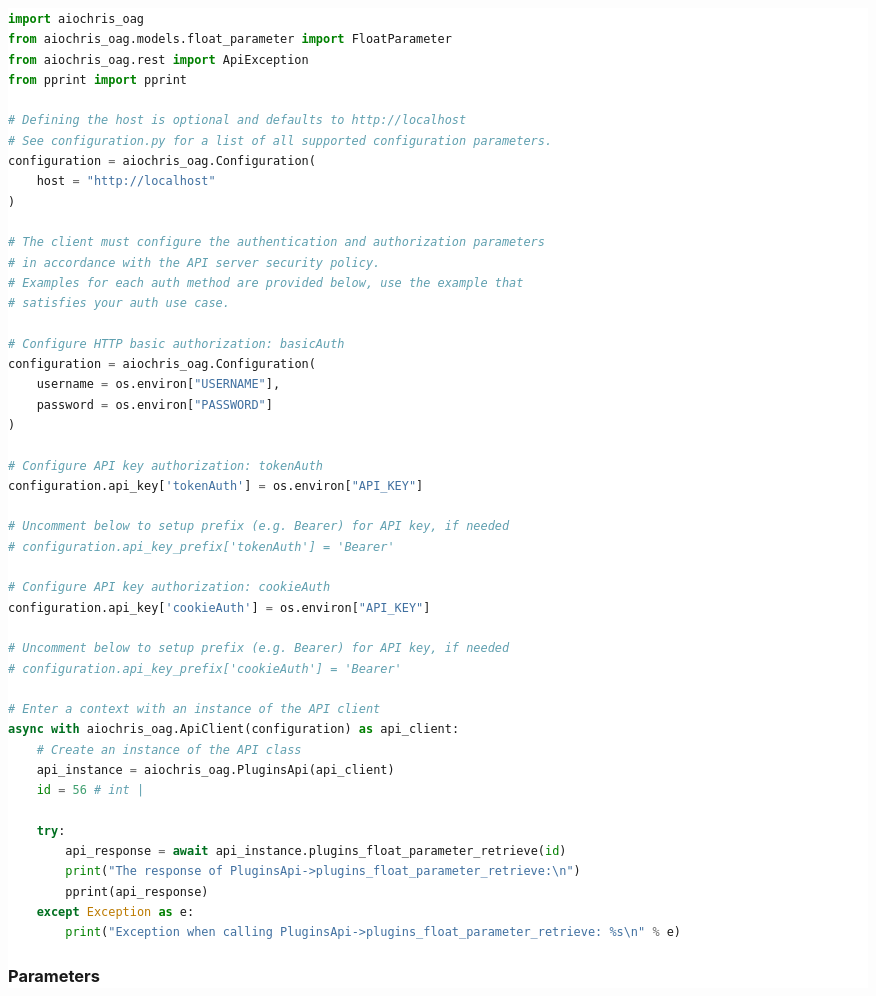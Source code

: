 ```python
import aiochris_oag
from aiochris_oag.models.float_parameter import FloatParameter
from aiochris_oag.rest import ApiException
from pprint import pprint

# Defining the host is optional and defaults to http://localhost
# See configuration.py for a list of all supported configuration parameters.
configuration = aiochris_oag.Configuration(
    host = "http://localhost"
)

# The client must configure the authentication and authorization parameters
# in accordance with the API server security policy.
# Examples for each auth method are provided below, use the example that
# satisfies your auth use case.

# Configure HTTP basic authorization: basicAuth
configuration = aiochris_oag.Configuration(
    username = os.environ["USERNAME"],
    password = os.environ["PASSWORD"]
)

# Configure API key authorization: tokenAuth
configuration.api_key['tokenAuth'] = os.environ["API_KEY"]

# Uncomment below to setup prefix (e.g. Bearer) for API key, if needed
# configuration.api_key_prefix['tokenAuth'] = 'Bearer'

# Configure API key authorization: cookieAuth
configuration.api_key['cookieAuth'] = os.environ["API_KEY"]

# Uncomment below to setup prefix (e.g. Bearer) for API key, if needed
# configuration.api_key_prefix['cookieAuth'] = 'Bearer'

# Enter a context with an instance of the API client
async with aiochris_oag.ApiClient(configuration) as api_client:
    # Create an instance of the API class
    api_instance = aiochris_oag.PluginsApi(api_client)
    id = 56 # int | 

    try:
        api_response = await api_instance.plugins_float_parameter_retrieve(id)
        print("The response of PluginsApi->plugins_float_parameter_retrieve:\n")
        pprint(api_response)
    except Exception as e:
        print("Exception when calling PluginsApi->plugins_float_parameter_retrieve: %s\n" % e)
```



### Parameters
